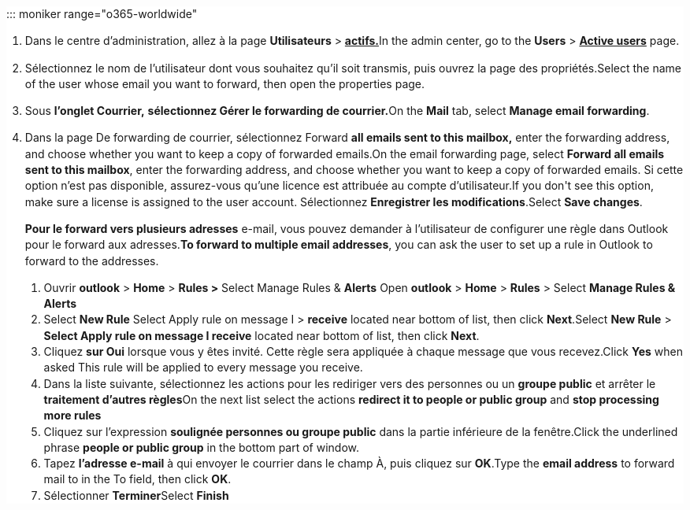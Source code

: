 ::: moniker range="o365-worldwide"

1. <span data-ttu-id="7057a-119">Dans le centre d’administration, allez à la page **Utilisateurs** \> **[actifs.](https://go.microsoft.com/fwlink/p/?linkid=834822)**</span><span class="sxs-lookup"><span data-stu-id="7057a-119">In the admin center, go to the **Users** \> **[Active users](https://go.microsoft.com/fwlink/p/?linkid=834822)** page.</span></span>

2. <span data-ttu-id="7057a-120">Sélectionnez le nom de l’utilisateur dont vous souhaitez qu’il soit transmis, puis ouvrez la page des propriétés.</span><span class="sxs-lookup"><span data-stu-id="7057a-120">Select the name of the user whose email you want to forward, then open the properties page.</span></span>

3. <span data-ttu-id="7057a-121">Sous **l’onglet Courrier,** **sélectionnez Gérer le forwarding de courrier.**</span><span class="sxs-lookup"><span data-stu-id="7057a-121">On the **Mail** tab, select **Manage email forwarding**.</span></span>

4. <span data-ttu-id="7057a-122">Dans la page De forwarding de courrier, sélectionnez Forward **all emails sent to this mailbox,** enter the forwarding address, and choose whether you want to keep a copy of forwarded emails.</span><span class="sxs-lookup"><span data-stu-id="7057a-122">On the email forwarding page, select **Forward all emails sent to this mailbox**, enter the forwarding address, and choose whether you want to keep a copy of forwarded emails.</span></span> <span data-ttu-id="7057a-123">Si cette option n’est pas disponible, assurez-vous qu’une licence est attribuée au compte d’utilisateur.</span><span class="sxs-lookup"><span data-stu-id="7057a-123">If you don't see this option, make sure a license is assigned to the user account.</span></span> <span data-ttu-id="7057a-124">Sélectionnez **Enregistrer les modifications**.</span><span class="sxs-lookup"><span data-stu-id="7057a-124">Select **Save changes**.</span></span>

    <span data-ttu-id="7057a-125">**Pour le forward vers plusieurs adresses** e-mail, vous pouvez demander à l’utilisateur de configurer une règle dans Outlook pour le forward aux adresses.</span><span class="sxs-lookup"><span data-stu-id="7057a-125">**To forward to multiple email addresses**, you can ask the user to set up a rule in Outlook to forward to the addresses.</span></span> 
    
    1.  <span data-ttu-id="7057a-126">Ouvrir **outlook** > **Home** > **Rules >** Select Manage Rules & **Alerts**  </span><span class="sxs-lookup"><span data-stu-id="7057a-126">Open **outlook** > **Home** >  **Rules** > Select **Manage Rules & Alerts**</span></span>
    1. <span data-ttu-id="7057a-127">Select **New Rule** Select Apply rule on message I > **receive** located near bottom of list, then click **Next**.</span><span class="sxs-lookup"><span data-stu-id="7057a-127">Select **New Rule** > **Select Apply rule on message I receive** located near bottom of list, then click **Next**.</span></span>
    1. <span data-ttu-id="7057a-128">Cliquez **sur Oui** lorsque vous y êtes invité. Cette règle sera appliquée à chaque message que vous recevez.</span><span class="sxs-lookup"><span data-stu-id="7057a-128">Click **Yes** when asked This rule will be applied to every message you receive.</span></span> 
    1. <span data-ttu-id="7057a-129">Dans la liste suivante, sélectionnez les actions pour les rediriger vers des personnes ou un **groupe public** et arrêter le **traitement d’autres règles**</span><span class="sxs-lookup"><span data-stu-id="7057a-129">On the next list select the actions **redirect it to people or public group** and **stop processing more rules**</span></span>
    1. <span data-ttu-id="7057a-130">Cliquez sur l’expression **soulignée personnes ou groupe public** dans la partie inférieure de la fenêtre.</span><span class="sxs-lookup"><span data-stu-id="7057a-130">Click the underlined phrase **people or public group** in the bottom part of window.</span></span>
    1. <span data-ttu-id="7057a-131">Tapez **l’adresse e-mail** à qui envoyer le courrier dans le champ À, puis cliquez sur **OK**.</span><span class="sxs-lookup"><span data-stu-id="7057a-131">Type the **email address** to forward mail to in the To field, then click **OK**.</span></span>
    1. <span data-ttu-id="7057a-132">Sélectionner **Terminer**</span><span class="sxs-lookup"><span data-stu-id="7057a-132">Select **Finish**</span></span>
    